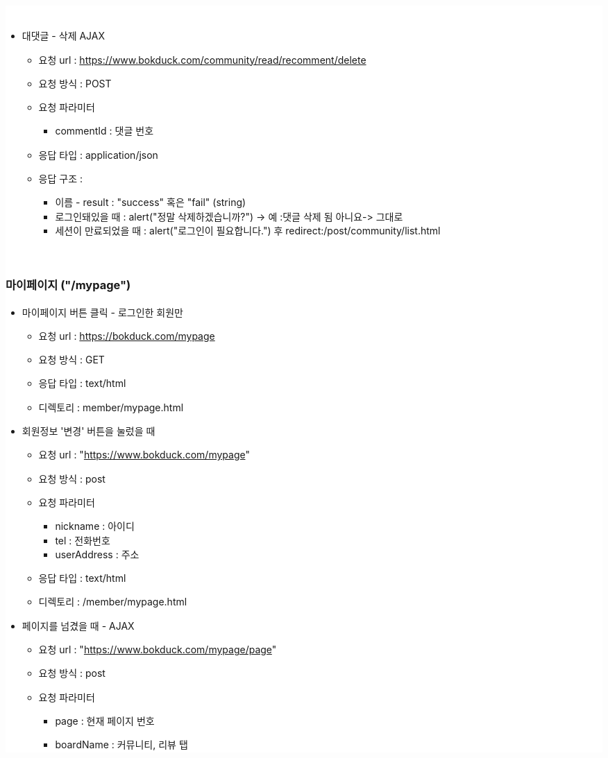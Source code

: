 
​             

- 대댓글 - 삭제 AJAX

  - 요청 url : https://www.bokduck.com/community/read/recomment/delete
  - 요청 방식 : POST
  - 요청 파라미터

    - commentId : 댓글 번호
  - 응답 타입 : application/json
  - 응답 구조 : 
    - 이름 - result : "success" 혹은 "fail" (string)
    - 로그인돼있을 때 :  alert("정말 삭제하겠습니까?") -> 예 :댓글 삭제 됨 아니요-> 그대로
    - 세션이 만료되었을 때 : alert("로그인이 필요합니다.") 후 redirect:/post/community/list.html


​          




  ### 마이페이지 ("/mypage")

- 마이페이지 버튼 클릭 - 로그인한 회원만

  - 요청 url : https://bokduck.com/mypage

  - 요청 방식 : GET

  - 응답 타입 : text/html

  - 디렉토리 : member/mypage.html

    

- 회원정보 '변경' 버튼을 눌렀을 때

  - 요청 url : "https://www.bokduck.com/mypage"

  - 요청 방식 :  post

  - 요청 파라미터 

    - nickname : 아이디
    - tel : 전화번호
    - userAddress : 주소

  - 응답 타입 : text/html

  - 디렉토리 : /member/mypage.html

    


- 페이지를 넘겼을 때 - AJAX

  - 요청 url : "https://www.bokduck.com/mypage/page"
  - 요청 방식 : post

  - 요청 파라미터 

    - page : 현재 페이지 번호

    - boardName : 커뮤니티, 리뷰 탭

